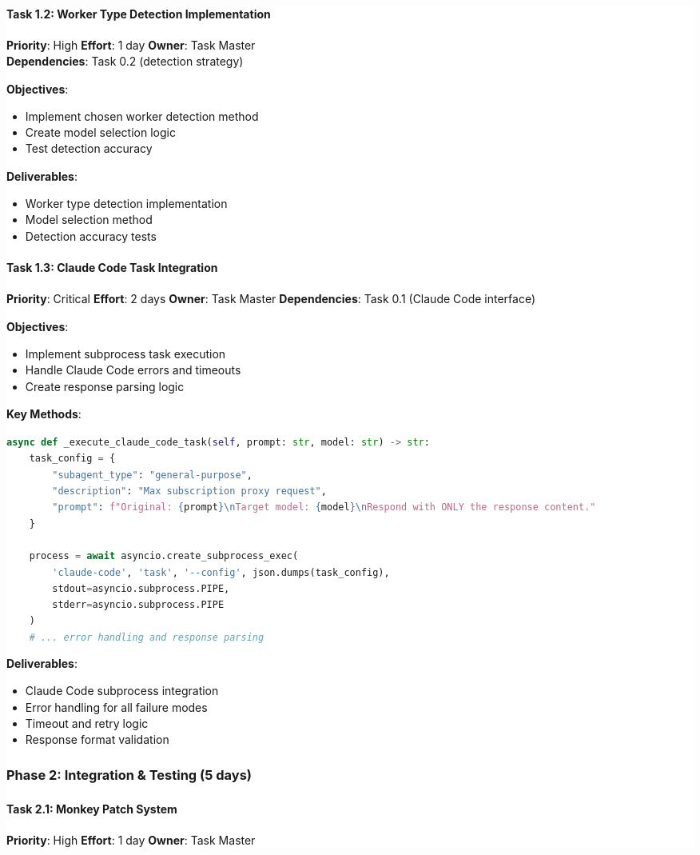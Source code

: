 #### Task 1.2: Worker Type Detection Implementation
**Priority**: High
**Effort**: 1 day
**Owner**: Task Master  
**Dependencies**: Task 0.2 (detection strategy)

**Objectives**:
- Implement chosen worker detection method
- Create model selection logic
- Test detection accuracy

**Deliverables**:
- Worker type detection implementation
- Model selection method
- Detection accuracy tests

#### Task 1.3: Claude Code Task Integration
**Priority**: Critical
**Effort**: 2 days
**Owner**: Task Master
**Dependencies**: Task 0.1 (Claude Code interface)

**Objectives**:
- Implement subprocess task execution
- Handle Claude Code errors and timeouts
- Create response parsing logic

**Key Methods**:
```python
async def _execute_claude_code_task(self, prompt: str, model: str) -> str:
    task_config = {
        "subagent_type": "general-purpose",
        "description": "Max subscription proxy request",
        "prompt": f"Original: {prompt}\nTarget model: {model}\nRespond with ONLY the response content."
    }
    
    process = await asyncio.create_subprocess_exec(
        'claude-code', 'task', '--config', json.dumps(task_config),
        stdout=asyncio.subprocess.PIPE,
        stderr=asyncio.subprocess.PIPE
    )
    # ... error handling and response parsing
```

**Deliverables**:
- Claude Code subprocess integration
- Error handling for all failure modes
- Timeout and retry logic
- Response format validation

### Phase 2: Integration & Testing (5 days)

#### Task 2.1: Monkey Patch System
**Priority**: High
**Effort**: 1 day
**Owner**: Task Master
